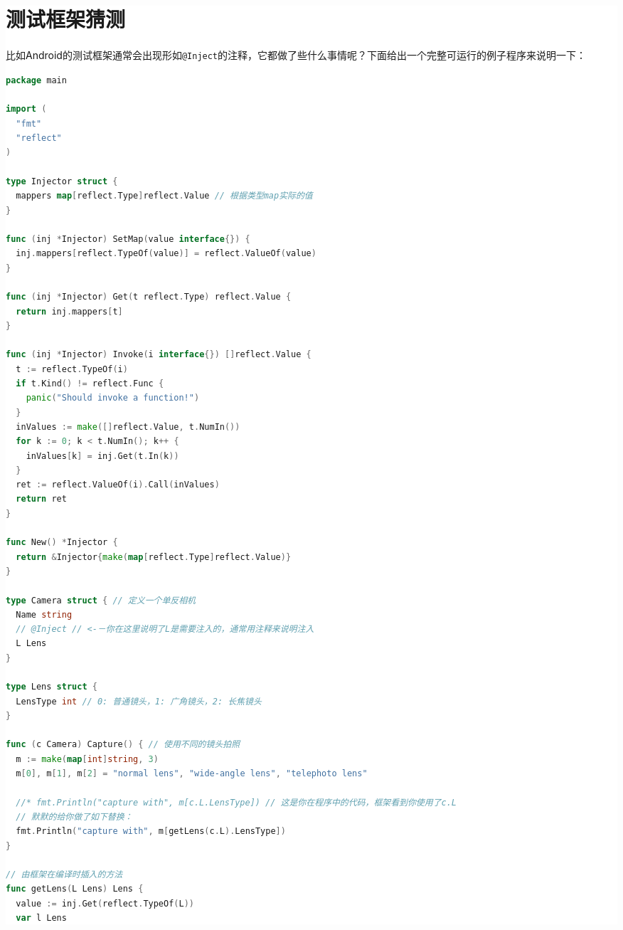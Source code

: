 # 测试框架猜测
比如Android的测试框架通常会出现形如`@Inject`的注释，它都做了些什么事情呢？下面给出一个完整可运行的例子程序来说明一下：

```go
package main

import (
  "fmt"
  "reflect"
)

type Injector struct {
  mappers map[reflect.Type]reflect.Value // 根据类型map实际的值
}

func (inj *Injector) SetMap(value interface{}) {
  inj.mappers[reflect.TypeOf(value)] = reflect.ValueOf(value)
}

func (inj *Injector) Get(t reflect.Type) reflect.Value {
  return inj.mappers[t]
}

func (inj *Injector) Invoke(i interface{}) []reflect.Value {
  t := reflect.TypeOf(i)
  if t.Kind() != reflect.Func {
    panic("Should invoke a function!")
  }
  inValues := make([]reflect.Value, t.NumIn())
  for k := 0; k < t.NumIn(); k++ {
    inValues[k] = inj.Get(t.In(k))
  }
  ret := reflect.ValueOf(i).Call(inValues)
  return ret
}

func New() *Injector {
  return &Injector{make(map[reflect.Type]reflect.Value)}
}

type Camera struct { // 定义一个单反相机
  Name string
  // @Inject // <-－你在这里说明了L是需要注入的，通常用注释来说明注入
  L Lens
}

type Lens struct {
  LensType int // 0: 普通镜头，1: 广角镜头，2: 长焦镜头
}

func (c Camera) Capture() { // 使用不同的镜头拍照
  m := make(map[int]string, 3)
  m[0], m[1], m[2] = "normal lens", "wide-angle lens", "telephoto lens"

  //* fmt.Println("capture with", m[c.L.LensType]) // 这是你在程序中的代码，框架看到你使用了c.L
  // 默默的给你做了如下替换：
  fmt.Println("capture with", m[getLens(c.L).LensType])
}

// 由框架在编译时插入的方法
func getLens(L Lens) Lens {
  value := inj.Get(reflect.TypeOf(L))
  var l Lens
```